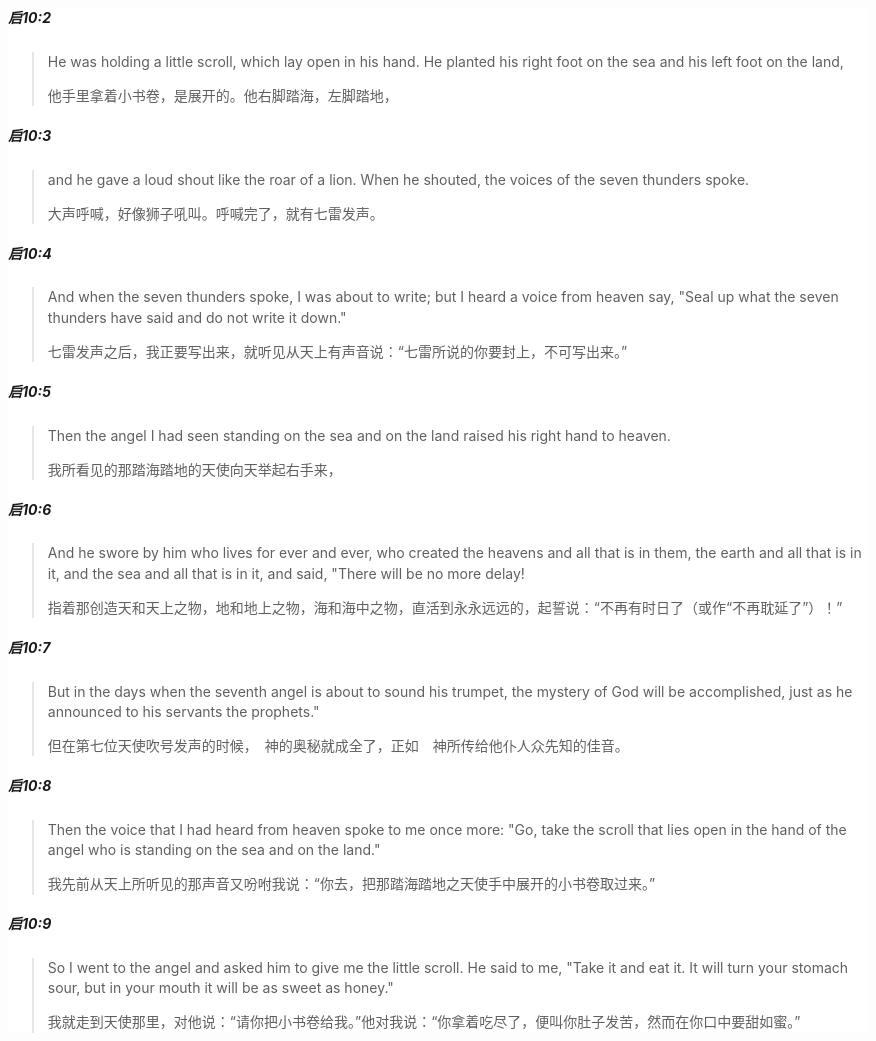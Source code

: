 
##### 启10:2
> He was holding a little scroll, which lay open in his hand. He planted his right foot on the sea and his left foot on the land,
>
> 他手里拿着小书卷，是展开的。他右脚踏海，左脚踏地，


##### 启10:3
> and he gave a loud shout like the roar of a lion. When he shouted, the voices of the seven thunders spoke.
>
> 大声呼喊，好像狮子吼叫。呼喊完了，就有七雷发声。


##### 启10:4
> And when the seven thunders spoke, I was about to write; but I heard a voice from heaven say, "Seal up what the seven thunders have said and do not write it down."
>
> 七雷发声之后，我正要写出来，就听见从天上有声音说：“七雷所说的你要封上，不可写出来。”


##### 启10:5
> Then the angel I had seen standing on the sea and on the land raised his right hand to heaven.
>
> 我所看见的那踏海踏地的天使向天举起右手来，


##### 启10:6
> And he swore by him who lives for ever and ever, who created the heavens and all that is in them, the earth and all that is in it, and the sea and all that is in it, and said, "There will be no more delay!
>
> 指着那创造天和天上之物，地和地上之物，海和海中之物，直活到永永远远的，起誓说：“不再有时日了（或作“不再耽延了”）！”


##### 启10:7
> But in the days when the seventh angel is about to sound his trumpet, the mystery of God will be accomplished, just as he announced to his servants the prophets."
>
> 但在第七位天使吹号发声的时候，　神的奥秘就成全了，正如　神所传给他仆人众先知的佳音。


##### 启10:8
> Then the voice that I had heard from heaven spoke to me once more: "Go, take the scroll that lies open in the hand of the angel who is standing on the sea and on the land."
>
> 我先前从天上所听见的那声音又吩咐我说：“你去，把那踏海踏地之天使手中展开的小书卷取过来。”


##### 启10:9
> So I went to the angel and asked him to give me the little scroll. He said to me, "Take it and eat it. It will turn your stomach sour, but in your mouth it will be as sweet as honey."
>
> 我就走到天使那里，对他说：“请你把小书卷给我。”他对我说：“你拿着吃尽了，便叫你肚子发苦，然而在你口中要甜如蜜。”
